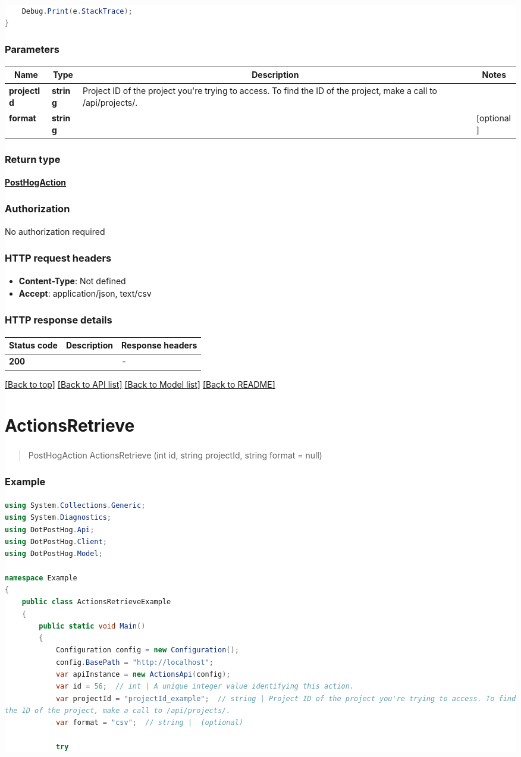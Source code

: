 ```csharp
    Debug.Print(e.StackTrace);
}
```

### Parameters

| Name | Type | Description | Notes |
|------|------|-------------|-------|
| **projectId** | **string** | Project ID of the project you&#39;re trying to access. To find the ID of the project, make a call to /api/projects/. |  |
| **format** | **string** |  | [optional]  |

### Return type

[**PostHogAction**](PostHogAction.md)

### Authorization

No authorization required

### HTTP request headers

 - **Content-Type**: Not defined
 - **Accept**: application/json, text/csv


### HTTP response details
| Status code | Description | Response headers |
|-------------|-------------|------------------|
| **200** |  |  -  |

[[Back to top]](#) [[Back to API list]](../README.md#documentation-for-api-endpoints) [[Back to Model list]](../README.md#documentation-for-models) [[Back to README]](../README.md)

<a id="actionsretrieve"></a>
# **ActionsRetrieve**
> PostHogAction ActionsRetrieve (int id, string projectId, string format = null)



### Example
```csharp
using System.Collections.Generic;
using System.Diagnostics;
using DotPostHog.Api;
using DotPostHog.Client;
using DotPostHog.Model;

namespace Example
{
    public class ActionsRetrieveExample
    {
        public static void Main()
        {
            Configuration config = new Configuration();
            config.BasePath = "http://localhost";
            var apiInstance = new ActionsApi(config);
            var id = 56;  // int | A unique integer value identifying this action.
            var projectId = "projectId_example";  // string | Project ID of the project you're trying to access. To find the ID of the project, make a call to /api/projects/.
            var format = "csv";  // string |  (optional) 

            try
```
